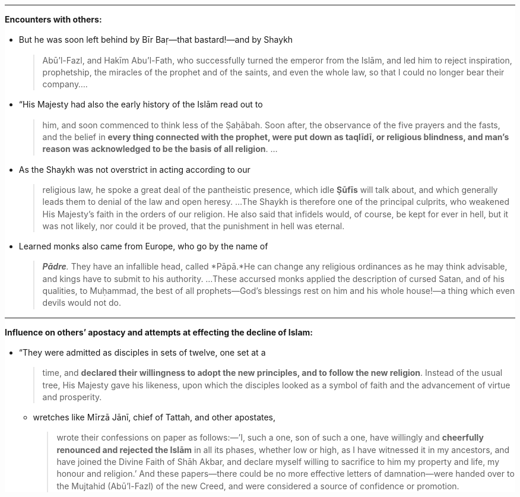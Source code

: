 ------------------------------------------------------------------------

**Encounters with others:**

-   But he was soon left behind by Bīr Baṛ—that bastard!—and by Shaykh
    > Abū’l-Fazl, and Hakīm Abu’l-Fath, who successfully turned the
    > emperor from the Islām, and led him to reject inspiration,
    > prophetship, the miracles of the prophet and of the saints, and
    > even the whole law, so that I could no longer bear their company….

-   “His Majesty had also the early history of the Islām read out to
    > him, and soon commenced to think less of the Ṣaḥābah. Soon after,
    > the observance of the five prayers and the fasts, and the belief
    > in **every thing connected with the prophet, were put down as
    > taqlīdī, or religious blindness, and man’s reason was acknowledged
    > to be the basis of all religion**. …

-   As the Shaykh was not overstrict in acting according to our
    > religious law, he spoke a great deal of the pantheistic presence,
    > which idle **Ṣūfīs** will talk about, and which generally leads
    > them to denial of the law and open heresy. …The Shaykh is
    > therefore one of the principal culprits, who weakened His
    > Majesty’s faith in the orders of our religion. He also said that
    > infidels would, of course, be kept for ever in hell, but it was
    > not likely, nor could it be proved, that the punishment in hell
    > was eternal.

-   Learned monks also came from Europe, who go by the name of
    > ***Pādre**.* They have an infallible head, called *Pāpā.*He can
    > change any religious ordinances as he may think advisable, and
    > kings have to submit to his authority. …These accursed monks
    > applied the description of cursed Satan, and of his qualities, to
    > Muḥammad, the best of all prophets—God’s blessings rest on him and
    > his whole house!—a thing which even devils would not do.

------------------------------------------------------------------------

**Influence on others’ apostacy and attempts at effecting the decline of
Islam:**

-   “They were admitted as disciples in sets of twelve, one set at a
    > time, and **declared their willingness to adopt the new
    > principles, and to follow the new religion**. Instead of the usual
    > tree, His Majesty gave his likeness, upon which the disciples
    > looked as a symbol of faith and the advancement of virtue and
    > prosperity.

    -   wretches like Mīrzā Jānī, chief of Tattah, and other apostates,
        > wrote their confessions on paper as follows:—’I, such a one,
        > son of such a one, have willingly and **cheerfully renounced
        > and rejected the Islām** in all its phases, whether low or
        > high, as I have witnessed it in my ancestors, and have joined
        > the Divine Faith of Shāh Akbar, and declare myself willing to
        > sacrifice to him my property and life, my honour and
        > religion.’ And these papers—there could be no more effective
        > letters of damnation—were handed over to the Mujtahid
        > (Abū’l-Fazl) of the new Creed, and were considered a source of
        > confidence or promotion.
